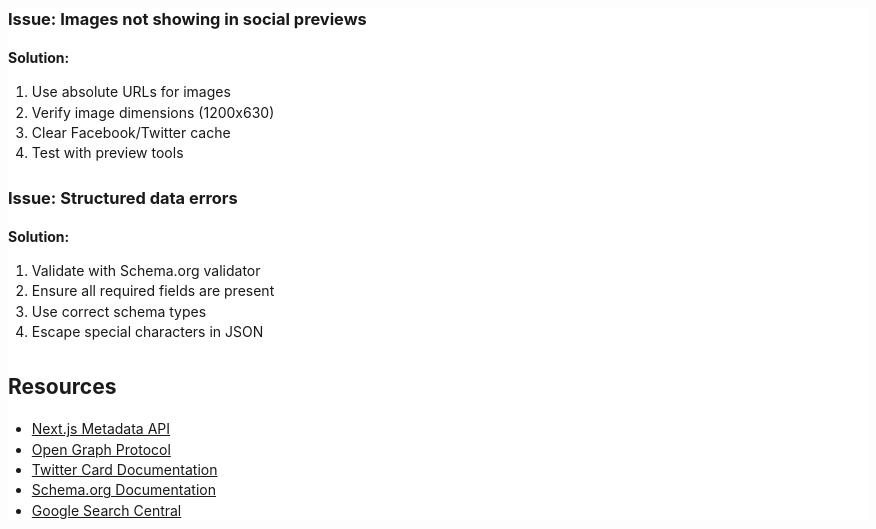 ### Issue: Images not showing in social previews

**Solution:**
1. Use absolute URLs for images
2. Verify image dimensions (1200x630)
3. Clear Facebook/Twitter cache
4. Test with preview tools

### Issue: Structured data errors

**Solution:**
1. Validate with Schema.org validator
2. Ensure all required fields are present
3. Use correct schema types
4. Escape special characters in JSON

## Resources

- [Next.js Metadata API](https://nextjs.org/docs/app/building-your-application/optimizing/metadata)
- [Open Graph Protocol](https://ogp.me/)
- [Twitter Card Documentation](https://developer.twitter.com/en/docs/twitter-for-websites/cards/overview/abouts-cards)
- [Schema.org Documentation](https://schema.org/docs/documents.html)
- [Google Search Central](https://developers.google.com/search)

